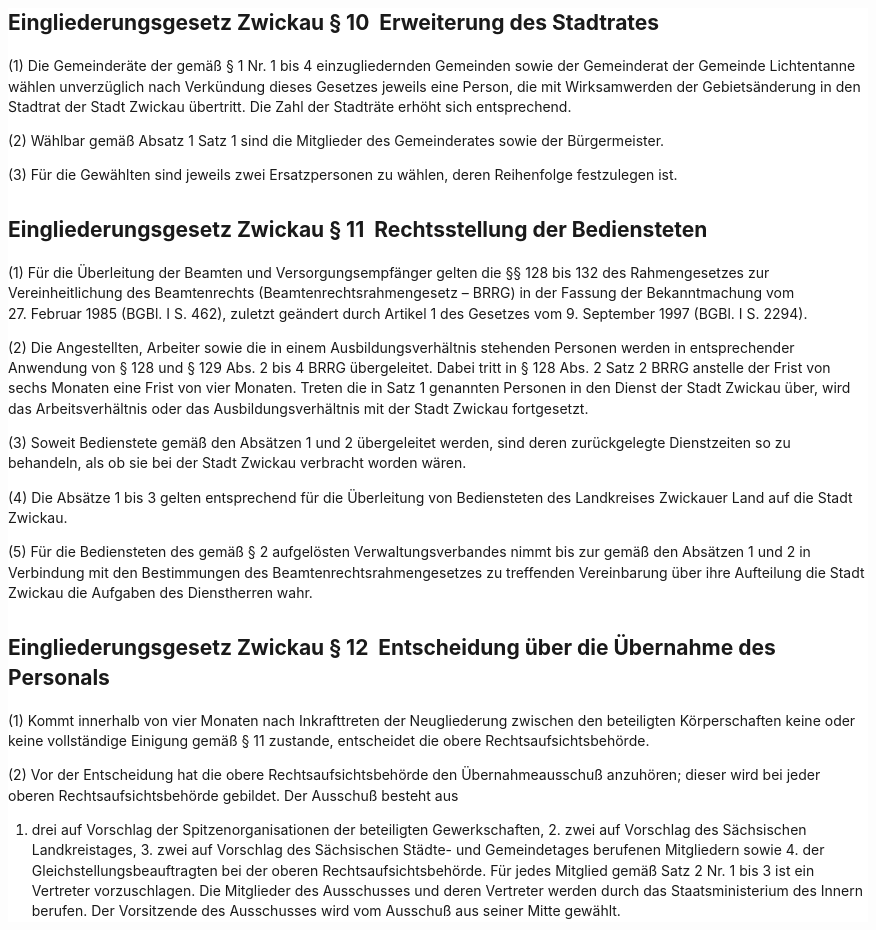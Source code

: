 
## Eingliederungsgesetz Zwickau § 10  Erweiterung des Stadtrates

(1) Die Gemeinderäte der gemäß § 1 Nr. 1 bis 4 einzugliedernden Gemeinden sowie der Gemeinderat der Gemeinde Lichtentanne wählen unverzüglich nach Verkündung dieses Gesetzes jeweils eine Person, die mit Wirksamwerden der Gebietsänderung in den Stadtrat der Stadt Zwickau übertritt. Die Zahl der Stadträte erhöht sich entsprechend.

(2) Wählbar gemäß Absatz 1 Satz 1 sind die Mitglieder des Gemeinderates sowie der Bürgermeister.

(3) Für die Gewählten sind jeweils zwei Ersatzpersonen zu wählen, deren Reihenfolge festzulegen ist.


## Eingliederungsgesetz Zwickau § 11  Rechtsstellung der Bediensteten

(1) Für die Überleitung der Beamten und Versorgungsempfänger gelten die §§ 128 bis 132 des Rahmengesetzes zur Vereinheitlichung des Beamtenrechts (Beamtenrechtsrahmengesetz – BRRG) in der Fassung der Bekanntmachung vom 27. Februar 1985 (BGBl. I S. 462), zuletzt geändert durch Artikel 1 des Gesetzes vom 9. September 1997 (BGBl. I S. 2294).

(2) Die Angestellten, Arbeiter sowie die in einem Ausbildungsverhältnis stehenden Personen werden in entsprechender Anwendung von § 128 und § 129 Abs. 2 bis 4  BRRG übergeleitet. Dabei tritt in § 128 Abs. 2 Satz 2  BRRG anstelle der Frist von sechs Monaten eine Frist von vier Monaten. Treten die in Satz 1 genannten Personen in den Dienst der Stadt Zwickau über, wird das Arbeitsverhältnis oder das Ausbildungsverhältnis mit der Stadt Zwickau fortgesetzt.

(3) Soweit Bedienstete gemäß den Absätzen 1 und 2 übergeleitet werden, sind deren zurückgelegte Dienstzeiten so zu behandeln, als ob sie bei der Stadt Zwickau verbracht worden wären.

(4) Die Absätze 1 bis 3 gelten entsprechend für die Überleitung von Bediensteten des Landkreises Zwickauer Land auf die Stadt Zwickau.

(5) Für die Bediensteten des gemäß § 2 aufgelösten Verwaltungsverbandes nimmt bis zur gemäß den Absätzen 1 und 2 in Verbindung mit den Bestimmungen des  Beamtenrechtsrahmengesetzes zu treffenden Vereinbarung über ihre Aufteilung die Stadt Zwickau die Aufgaben des Dienstherren wahr.


## Eingliederungsgesetz Zwickau § 12  Entscheidung über die Übernahme des Personals

(1) Kommt innerhalb von vier Monaten nach Inkrafttreten der Neugliederung zwischen den beteiligten Körperschaften keine oder keine vollständige Einigung gemäß § 11 zustande, entscheidet die obere Rechtsaufsichtsbehörde.

(2) Vor der Entscheidung hat die obere Rechtsaufsichtsbehörde den Übernahmeausschuß anzuhören; dieser wird bei jeder oberen Rechtsaufsichtsbehörde gebildet. Der Ausschuß besteht aus

1. drei auf Vorschlag der Spitzenorganisationen der beteiligten Gewerkschaften, 2. zwei auf Vorschlag des Sächsischen Landkreistages, 3. zwei auf Vorschlag des Sächsischen Städte- und Gemeindetages berufenen Mitgliedern sowie 4. der Gleichstellungsbeauftragten bei der oberen Rechtsaufsichtsbehörde. Für jedes Mitglied gemäß Satz 2 Nr. 1 bis 3 ist ein Vertreter vorzuschlagen. Die Mitglieder des Ausschusses und deren Vertreter werden durch das Staatsministerium des Innern berufen. Der Vorsitzende des Ausschusses wird vom Ausschuß aus seiner Mitte gewählt.
